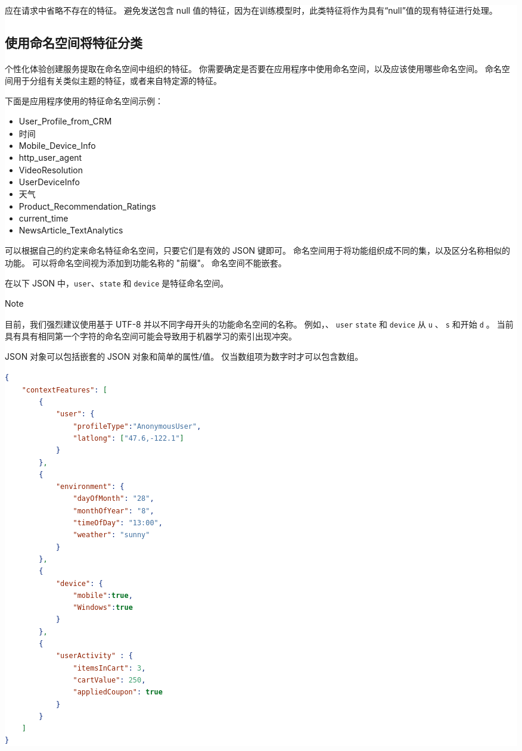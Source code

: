 应在请求中省略不存在的特征。 避免发送包含 null 值的特征，因为在训练模型时，此类特征将作为具有“null”值的现有特征进行处理。

## <a name="categorize-features-with-namespaces"></a>使用命名空间将特征分类

个性化体验创建服务提取在命名空间中组织的特征。 你需要确定是否要在应用程序中使用命名空间，以及应该使用哪些命名空间。 命名空间用于分组有关类似主题的特征，或者来自特定源的特征。

下面是应用程序使用的特征命名空间示例：

* User_Profile_from_CRM
* 时间
* Mobile_Device_Info
* http_user_agent
* VideoResolution
* UserDeviceInfo
* 天气
* Product_Recommendation_Ratings
* current_time
* NewsArticle_TextAnalytics

可以根据自己的约定来命名特征命名空间，只要它们是有效的 JSON 键即可。 命名空间用于将功能组织成不同的集，以及区分名称相似的功能。 可以将命名空间视为添加到功能名称的 "前缀"。 命名空间不能嵌套。


在以下 JSON 中，`user`、`state` 和 `device` 是特征命名空间。 

> [!Note]
> 目前，我们强烈建议使用基于 UTF-8 并以不同字母开头的功能命名空间的名称。 例如，、 `user` `state` 和 `device` 从 `u` 、 `s` 和开始 `d` 。 当前具有具有相同第一个字符的命名空间可能会导致用于机器学习的索引出现冲突。

JSON 对象可以包括嵌套的 JSON 对象和简单的属性/值。 仅当数组项为数字时才可以包含数组。 

```JSON
{
    "contextFeatures": [
        { 
            "user": {
                "profileType":"AnonymousUser",
                "latlong": ["47.6,-122.1"]
            }
        },
        {
            "environment": {
                "dayOfMonth": "28",
                "monthOfYear": "8",
                "timeOfDay": "13:00",
                "weather": "sunny"
            }
        },
        {
            "device": {
                "mobile":true,
                "Windows":true
            }
        },
        {
            "userActivity" : {
                "itemsInCart": 3,
                "cartValue": 250,
                "appliedCoupon": true
            }
        }
    ]
}
```
